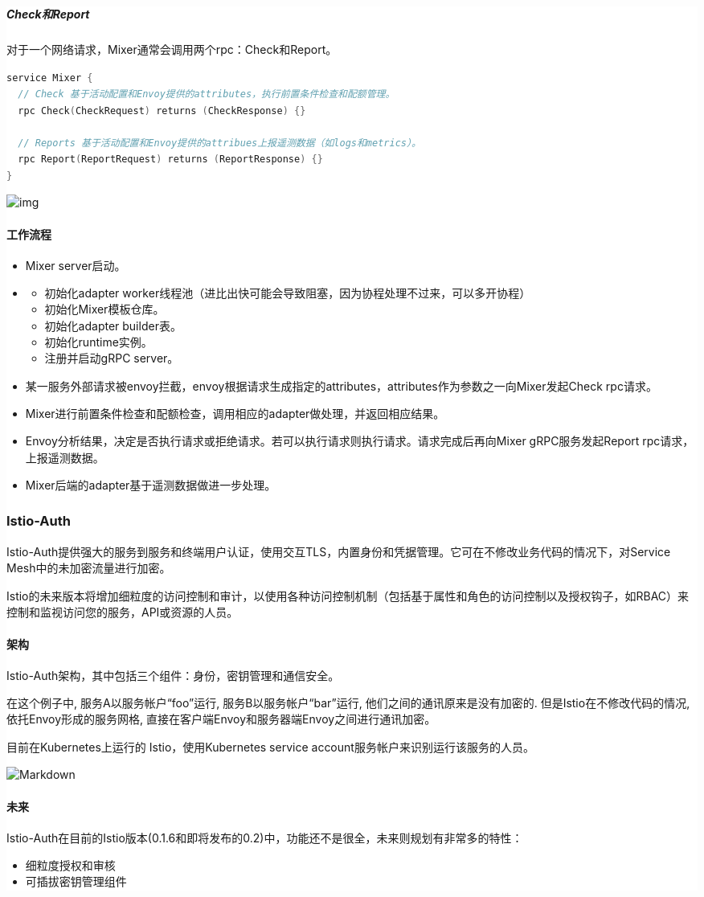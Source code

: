 ##### Check和Report

对于一个网络请求，Mixer通常会调用两个rpc：Check和Report。

```go
service Mixer {
  // Check 基于活动配置和Envoy提供的attributes，执行前置条件检查和配额管理。
  rpc Check(CheckRequest) returns (CheckResponse) {}

  // Reports 基于活动配置和Envoy提供的attribues上报遥测数据（如logs和metrics）。
  rpc Report(ReportRequest) returns (ReportResponse) {}
}
```

![img](https://pic1.zhimg.com/80/v2-f04699dfbc3160225d1395277d325c5c_hd.jpg)

#### 工作流程

- Mixer server启动。

- - 初始化adapter worker线程池（进比出快可能会导致阻塞，因为协程处理不过来，可以多开协程）
  - 初始化Mixer模板仓库。
  - 初始化adapter builder表。
  - 初始化runtime实例。
  - 注册并启动gRPC server。

- 某一服务外部请求被envoy拦截，envoy根据请求生成指定的attributes，attributes作为参数之一向Mixer发起Check rpc请求。

- Mixer进行前置条件检查和配额检查，调用相应的adapter做处理，并返回相应结果。

- Envoy分析结果，决定是否执行请求或拒绝请求。若可以执行请求则执行请求。请求完成后再向Mixer gRPC服务发起Report rpc请求，上报遥测数据。

- Mixer后端的adapter基于遥测数据做进一步处理。

### Istio-Auth

Istio-Auth提供强大的服务到服务和终端用户认证，使用交互TLS，内置身份和凭据管理。它可在不修改业务代码的情况下，对Service Mesh中的未加密流量进行加密。

Istio的未来版本将增加细粒度的访问控制和审计，以使用各种访问控制机制（包括基于属性和角色的访问控制以及授权钩子，如RBAC）来控制和监视访问您的服务，API或资源的人员。

#### 架构

Istio-Auth架构，其中包括三个组件：身份，密钥管理和通信安全。

在这个例子中, 服务A以服务帐户“foo”运行, 服务B以服务帐户“bar”运行, 他们之间的通讯原来是没有加密的. 但是Istio在不修改代码的情况, 依托Envoy形成的服务网格, 直接在客户端Envoy和服务器端Envoy之间进行通讯加密。

目前在Kubernetes上运行的 Istio，使用Kubernetes service account服务帐户来识别运行该服务的人员。

![Markdown](https://segmentfault.com/img/remote/1460000011316773)

#### 未来

Istio-Auth在目前的Istio版本(0.1.6和即将发布的0.2)中，功能还不是很全，未来则规划有非常多的特性：

- 细粒度授权和审核
- 可插拔密钥管理组件
